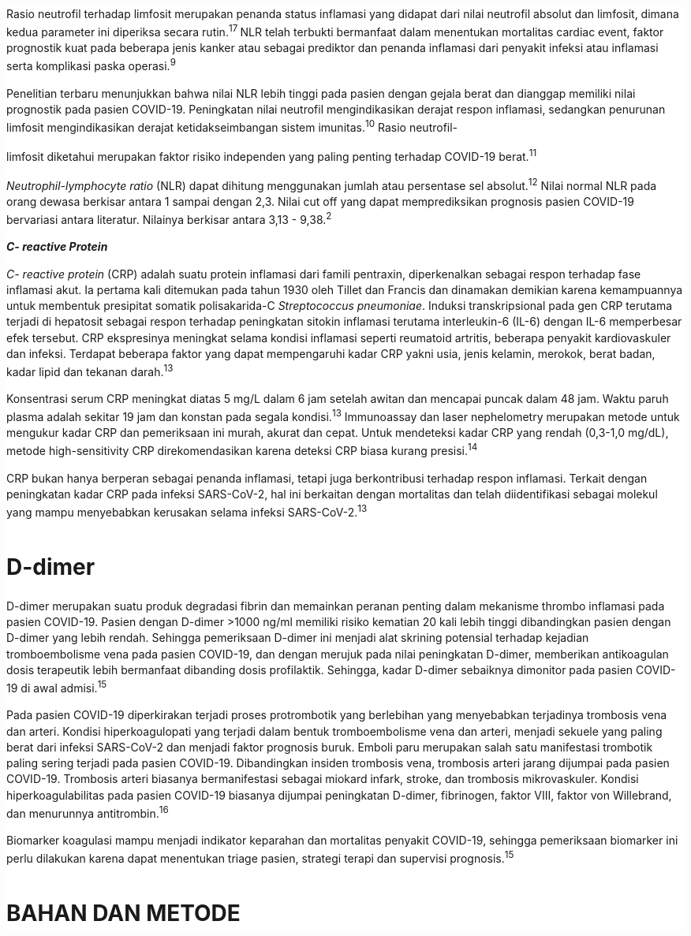 <p><span class="font6">Rasio neutrofil terhadap limfosit merupakan penanda status inflamasi yang didapat dari nilai neutrofil absolut dan limfosit, dimana kedua parameter ini diperiksa secara rutin.<sup>17 </sup>NLR telah terbukti bermanfaat dalam menentukan mortalitas cardiac event, faktor prognostik kuat pada beberapa jenis kanker atau sebagai prediktor dan penanda inflamasi dari penyakit infeksi atau inflamasi serta komplikasi paska operasi.<sup>9</sup></span></p>
<p><span class="font6">Penelitian terbaru menunjukkan bahwa nilai NLR lebih tinggi pada pasien dengan gejala berat dan dianggap memiliki nilai prognostik pada pasien COVID-19. Peningkatan nilai neutrofil mengindikasikan derajat respon inflamasi, sedangkan penurunan limfosit mengindikasikan derajat ketidakseimbangan sistem imunitas.<sup>10</sup> Rasio neutrofil-</span></p>
<p><span class="font6">limfosit diketahui merupakan faktor risiko independen yang paling penting terhadap COVID-19 berat.<sup>11</sup></span></p>
<p><span class="font6" style="font-style:italic;">Neutrophil-lymphocyte ratio</span><span class="font6"> (NLR) dapat dihitung menggunakan jumlah atau persentase sel absolut.<sup>12</sup> Nilai normal NLR pada orang dewasa berkisar antara 1 sampai dengan 2,3. Nilai cut off yang dapat memprediksikan prognosis pasien COVID-19 bervariasi antara literatur. Nilainya berkisar antara 3,13 - 9,38.<sup>2</sup></span></p>
<p><span class="font6" style="font-weight:bold;font-style:italic;">C- reactive Protein</span></p>
<p><span class="font6" style="font-style:italic;">C- reactive protein</span><span class="font6"> (CRP) adalah suatu protein inflamasi dari famili pentraxin, diperkenalkan sebagai respon terhadap fase inflamasi akut. Ia pertama kali ditemukan pada tahun 1930 oleh Tillet dan Francis dan dinamakan demikian karena kemampuannya untuk membentuk presipitat somatik polisakarida-C </span><span class="font6" style="font-style:italic;">Streptococcus pneumoniae</span><span class="font6">. Induksi transkripsional pada gen CRP terutama terjadi di hepatosit sebagai respon terhadap peningkatan sitokin inflamasi terutama interleukin-6 (IL-6) dengan IL-6 memperbesar efek tersebut. CRP ekspresinya meningkat selama kondisi inflamasi seperti reumatoid artritis, beberapa penyakit kardiovaskuler dan infeksi. Terdapat beberapa faktor yang dapat mempengaruhi kadar CRP yakni usia, jenis kelamin, merokok, berat badan, kadar lipid dan tekanan darah.<sup>13</sup></span></p>
<p><span class="font6">Konsentrasi serum CRP meningkat diatas 5 mg/L dalam 6 jam setelah awitan dan mencapai puncak dalam 48 jam. Waktu paruh plasma adalah sekitar 19 jam dan konstan pada segala kondisi.<sup>13</sup> Immunoassay dan laser nephelometry merupakan metode untuk mengukur kadar CRP dan pemeriksaan ini murah, akurat dan cepat. Untuk mendeteksi kadar CRP yang rendah (0,3-1,0 mg/dL), metode high-sensitivity CRP direkomendasikan karena deteksi CRP biasa kurang presisi.<sup>14</sup></span></p>
<p><span class="font6">CRP bukan hanya berperan sebagai penanda inflamasi, tetapi juga berkontribusi terhadap respon inflamasi. Terkait dengan peningkatan kadar CRP pada infeksi SARS-CoV-2, hal ini berkaitan dengan mortalitas dan telah diidentifikasi sebagai molekul yang mampu menyebabkan kerusakan selama infeksi SARS-CoV-2.<sup>13</sup></span></p>
<h1><a name="bookmark2"></a><span class="font6" style="font-weight:bold;"><a name="bookmark3"></a>D-dimer</span></h1>
<p><span class="font6">D-dimer merupakan suatu produk degradasi fibrin dan memainkan peranan penting dalam mekanisme thrombo inflamasi pada pasien COVID-19. Pasien dengan D-dimer &gt;1000 ng/ml memiliki risiko kematian 20 kali lebih tinggi dibandingkan pasien dengan D-dimer yang lebih rendah. Sehingga pemeriksaan D-dimer ini menjadi alat skrining potensial terhadap kejadian tromboembolisme vena pada pasien COVID-19, dan dengan merujuk pada nilai peningkatan D-dimer, memberikan antikoagulan dosis terapeutik lebih bermanfaat dibanding dosis profilaktik. Sehingga, kadar D-dimer sebaiknya dimonitor pada pasien COVID-19 di awal admisi.<sup>15</sup></span></p>
<p><span class="font6">Pada pasien COVID-19 diperkirakan terjadi proses protrombotik yang berlebihan yang menyebabkan terjadinya trombosis vena dan arteri. Kondisi hiperkoagulopati yang terjadi dalam bentuk tromboembolisme vena dan arteri, menjadi sekuele yang paling berat dari infeksi SARS-CoV-2 dan menjadi faktor prognosis buruk. Emboli paru merupakan salah satu manifestasi trombotik paling sering terjadi pada pasien COVID-19. Dibandingkan insiden trombosis vena, trombosis arteri jarang dijumpai pada pasien COVID-19. Trombosis arteri biasanya bermanifestasi sebagai miokard infark, stroke, dan trombosis mikrovaskuler. Kondisi hiperkoagulabilitas pada pasien COVID-19 biasanya dijumpai peningkatan D-dimer, fibrinogen, faktor VIII, faktor von Willebrand, dan menurunnya antitrombin.<sup>16</sup></span></p>
<p><span class="font6">Biomarker koagulasi mampu menjadi indikator keparahan dan mortalitas penyakit COVID-19, sehingga pemeriksaan biomarker ini perlu dilakukan karena dapat menentukan triage pasien, strategi terapi dan supervisi prognosis.<sup>15</sup></span></p>
<h1><a name="bookmark4"></a><span class="font6" style="font-weight:bold;"><a name="bookmark5"></a>BAHAN DAN METODE</span></h1>